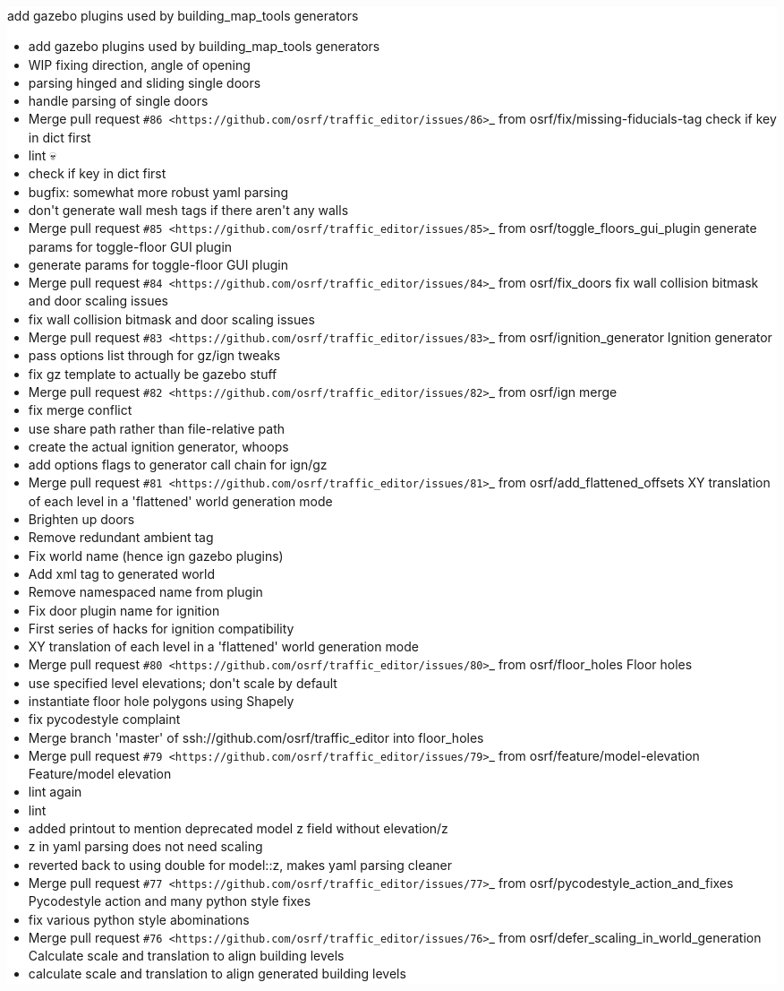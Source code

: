   add gazebo plugins used by building_map_tools generators
* add gazebo plugins used by building_map_tools generators
* WIP fixing direction, angle of opening
* parsing hinged and sliding single doors
* handle parsing of single doors
* Merge pull request `#86 <https://github.com/osrf/traffic_editor/issues/86>`_ from osrf/fix/missing-fiducials-tag
  check if key in dict first
* lint :skull:
* check if key in dict first
* bugfix: somewhat more robust yaml parsing
* don't generate wall mesh tags if there aren't any walls
* Merge pull request `#85 <https://github.com/osrf/traffic_editor/issues/85>`_ from osrf/toggle_floors_gui_plugin
  generate params for toggle-floor GUI plugin
* generate params for toggle-floor GUI plugin
* Merge pull request `#84 <https://github.com/osrf/traffic_editor/issues/84>`_ from osrf/fix_doors
  fix wall collision bitmask and door scaling issues
* fix wall collision bitmask and door scaling issues
* Merge pull request `#83 <https://github.com/osrf/traffic_editor/issues/83>`_ from osrf/ignition_generator
  Ignition generator
* pass options list through for gz/ign tweaks
* fix gz template to actually be gazebo stuff
* Merge pull request `#82 <https://github.com/osrf/traffic_editor/issues/82>`_ from osrf/ign
  merge
* fix merge conflict
* use share path rather than file-relative path
* create the actual ignition generator, whoops
* add options flags to generator call chain for ign/gz
* Merge pull request `#81 <https://github.com/osrf/traffic_editor/issues/81>`_ from osrf/add_flattened_offsets
  XY translation of each level in a 'flattened' world generation mode
* Brighten up doors
* Remove redundant ambient tag
* Fix world name (hence ign gazebo plugins)
* Add xml tag to generated world
* Remove namespaced name from plugin
* Fix door plugin name for ignition
* First series of hacks for ignition compatibility
* XY translation of each level in a 'flattened' world generation mode
* Merge pull request `#80 <https://github.com/osrf/traffic_editor/issues/80>`_ from osrf/floor_holes
  Floor holes
* use specified level elevations; don't scale by default
* instantiate floor hole polygons using Shapely
* fix pycodestyle complaint
* Merge branch 'master' of ssh://github.com/osrf/traffic_editor into floor_holes
* Merge pull request `#79 <https://github.com/osrf/traffic_editor/issues/79>`_ from osrf/feature/model-elevation
  Feature/model elevation
* lint again
* lint
* added printout to mention deprecated model z field without elevation/z
* z in yaml parsing does not need scaling
* reverted back to using double for model::z, makes yaml parsing cleaner
* Merge pull request `#77 <https://github.com/osrf/traffic_editor/issues/77>`_ from osrf/pycodestyle_action_and_fixes
  Pycodestyle action and many python style fixes
* fix various python style abominations
* Merge pull request `#76 <https://github.com/osrf/traffic_editor/issues/76>`_ from osrf/defer_scaling_in_world_generation
  Calculate scale and translation to align building levels
* calculate scale and translation to align generated building levels